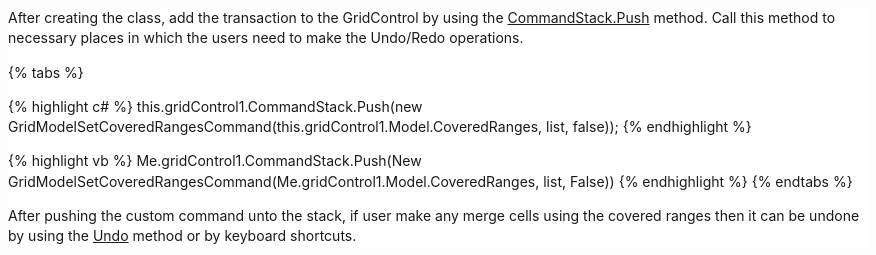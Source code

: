 
After creating the class, add the transaction to the GridControl by using the [CommandStack.Push](http://help.syncfusion.com/cr/cref_files/windowsforms/grid/Syncfusion.Grid.Windows~Syncfusion.Windows.Forms.Grid.GridModelCommandManager~Push.html#) method. Call this method to necessary places in which the users need to make the Undo/Redo operations.

{% tabs %}

{% highlight c# %}
this.gridControl1.CommandStack.Push(new GridModelSetCoveredRangesCommand(this.gridControl1.Model.CoveredRanges, list, false));
{% endhighlight %}

{% highlight vb %}
Me.gridControl1.CommandStack.Push(New GridModelSetCoveredRangesCommand(Me.gridControl1.Model.CoveredRanges, list, False))
{% endhighlight %}
{% endtabs %}

After pushing the custom command unto the stack, if user make any merge cells using the covered ranges then it can be undone by using the [Undo](http://help.syncfusion.com/cr/cref_files/windowsforms/grid/Syncfusion.Grid.Windows~Syncfusion.Windows.Forms.Grid.GridModelCommandManager~Undo.html#) method or by keyboard shortcuts.

